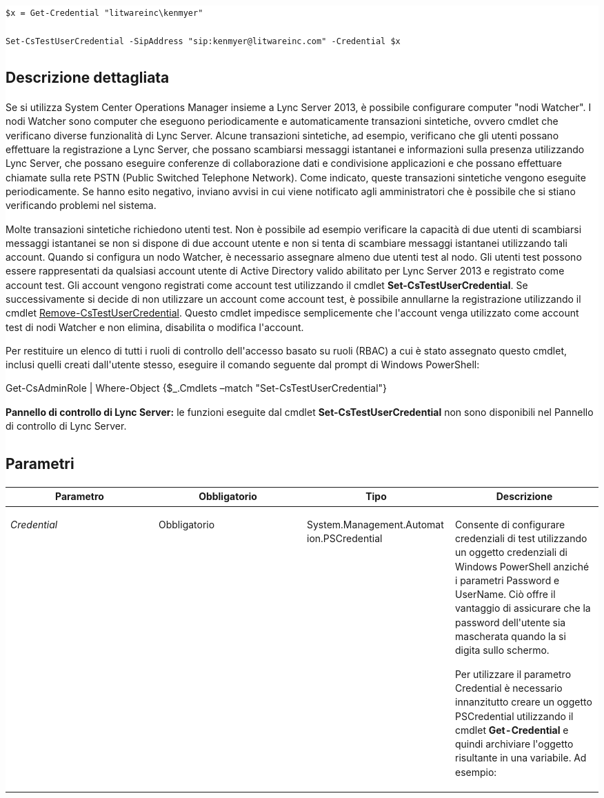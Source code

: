     $x = Get-Credential "litwareinc\kenmyer"
    
    Set-CsTestUserCredential -SipAddress "sip:kenmyer@litwareinc.com" -Credential $x

## Descrizione dettagliata

Se si utilizza System Center Operations Manager insieme a Lync Server 2013, è possibile configurare computer "nodi Watcher". I nodi Watcher sono computer che eseguono periodicamente e automaticamente transazioni sintetiche, ovvero cmdlet che verificano diverse funzionalità di Lync Server. Alcune transazioni sintetiche, ad esempio, verificano che gli utenti possano effettuare la registrazione a Lync Server, che possano scambiarsi messaggi istantanei e informazioni sulla presenza utilizzando Lync Server, che possano eseguire conferenze di collaborazione dati e condivisione applicazioni e che possano effettuare chiamate sulla rete PSTN (Public Switched Telephone Network). Come indicato, queste transazioni sintetiche vengono eseguite periodicamente. Se hanno esito negativo, inviano avvisi in cui viene notificato agli amministratori che è possibile che si stiano verificando problemi nel sistema.

Molte transazioni sintetiche richiedono utenti test. Non è possibile ad esempio verificare la capacità di due utenti di scambiarsi messaggi istantanei se non si dispone di due account utente e non si tenta di scambiare messaggi istantanei utilizzando tali account. Quando si configura un nodo Watcher, è necessario assegnare almeno due utenti test al nodo. Gli utenti test possono essere rappresentati da qualsiasi account utente di Active Directory valido abilitato per Lync Server 2013 e registrato come account test. Gli account vengono registrati come account test utilizzando il cmdlet **Set-CsTestUserCredential**. Se successivamente si decide di non utilizzare un account come account test, è possibile annullarne la registrazione utilizzando il cmdlet [Remove-CsTestUserCredential](remove-cstestusercredential.md). Questo cmdlet impedisce semplicemente che l'account venga utilizzato come account test di nodi Watcher e non elimina, disabilita o modifica l'account.

Per restituire un elenco di tutti i ruoli di controllo dell'accesso basato su ruoli (RBAC) a cui è stato assegnato questo cmdlet, inclusi quelli creati dall'utente stesso, eseguire il comando seguente dal prompt di Windows PowerShell:

Get-CsAdminRole | Where-Object {$\_.Cmdlets –match "Set-CsTestUserCredential"}

**Pannello di controllo di Lync Server:** le funzioni eseguite dal cmdlet **Set-CsTestUserCredential** non sono disponibili nel Pannello di controllo di Lync Server.

## Parametri


<table>
<colgroup>
<col style="width: 25%" />
<col style="width: 25%" />
<col style="width: 25%" />
<col style="width: 25%" />
</colgroup>
<thead>
<tr class="header">
<th>Parametro</th>
<th>Obbligatorio</th>
<th>Tipo</th>
<th>Descrizione</th>
</tr>
</thead>
<tbody>
<tr class="odd">
<td><p><em>Credential</em></p></td>
<td><p>Obbligatorio</p></td>
<td><p>System.Management.Automation.PSCredential</p></td>
<td><p>Consente di configurare credenziali di test utilizzando un oggetto credenziali di Windows PowerShell anziché i parametri Password e UserName. Ciò offre il vantaggio di assicurare che la password dell'utente sia mascherata quando la si digita sullo schermo.</p>
<p>Per utilizzare il parametro Credential è necessario innanzitutto creare un oggetto PSCredential utilizzando il cmdlet <strong>Get-Credential</strong> e quindi archiviare l'oggetto risultante in una variabile. Ad esempio:</p>